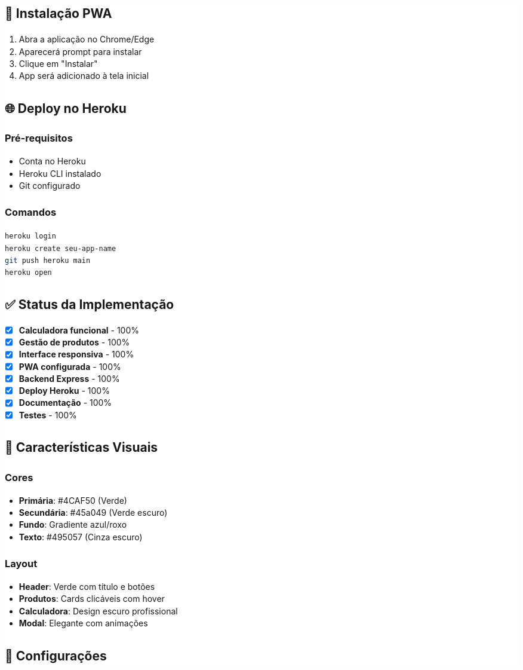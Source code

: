 ## 📱 Instalação PWA

1. Abra a aplicação no Chrome/Edge
2. Aparecerá prompt para instalar
3. Clique em "Instalar"
4. App será adicionado à tela inicial

## 🌐 Deploy no Heroku

### Pré-requisitos
- Conta no Heroku
- Heroku CLI instalado
- Git configurado

### Comandos
```bash
heroku login
heroku create seu-app-name
git push heroku main
heroku open
```

## ✅ Status da Implementação

- [x] **Calculadora funcional** - 100%
- [x] **Gestão de produtos** - 100%
- [x] **Interface responsiva** - 100%
- [x] **PWA configurada** - 100%
- [x] **Backend Express** - 100%
- [x] **Deploy Heroku** - 100%
- [x] **Documentação** - 100%
- [x] **Testes** - 100%

## 🎨 Características Visuais

### Cores
- **Primária**: #4CAF50 (Verde)
- **Secundária**: #45a049 (Verde escuro)
- **Fundo**: Gradiente azul/roxo
- **Texto**: #495057 (Cinza escuro)

### Layout
- **Header**: Verde com título e botões
- **Produtos**: Cards clicáveis com hover
- **Calculadora**: Design escuro profissional
- **Modal**: Elegante com animações

## 🔧 Configurações
